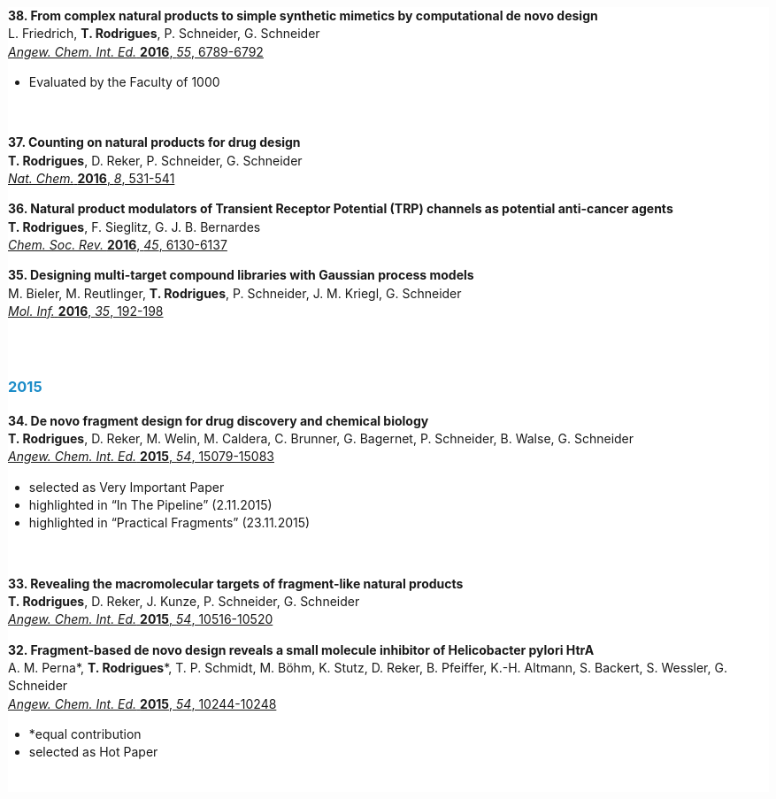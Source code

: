 **38\. From complex natural products to simple synthetic mimetics by computational de novo design** <br />
L. Friedrich, **T. Rodrigues**, P. Schneider, G. Schneider <br />
[*Angew. Chem. Int. Ed.* **2016**, *55*, 6789-6792](https://onlinelibrary.wiley.com/doi/10.1002/anie.201601941)
- Evaluated by the Faculty of 1000
<br />

**37\. Counting on natural products for drug design** <br />
**T. Rodrigues**, D. Reker, P. Schneider, G. Schneider <br />
[*Nat. Chem.* **2016**, *8*, 531-541](https://www.nature.com/articles/nchem.2479)
<br />

**36\. Natural product modulators of Transient Receptor Potential (TRP) channels as potential anti-cancer agents** <br />
**T. Rodrigues**, F. Sieglitz, G. J. B. Bernardes <br />
[*Chem. Soc. Rev.* **2016**, *45*, 6130-6137](https://pubs.rsc.org/en/content/articlelanding/2016/CS/C5CS00916B)
<br />

**35\. Designing multi-target compound libraries with Gaussian process models** <br />
M. Bieler, M. Reutlinger, **T. Rodrigues**, P. Schneider, J. M. Kriegl, G. Schneider <br />
[*Mol. Inf.* **2016**, *35*, 192-198](https://onlinelibrary.wiley.com/doi/full/10.1002/minf.201501012)
<br />
<br />
<br />

### <span style = 'color:#1c8cc8'>**2015**</span>

**34\. De novo fragment design for drug discovery and chemical biology** <br />
**T. Rodrigues**, D. Reker, M. Welin, M. Caldera, C. Brunner, G. Bagernet, P. Schneider, B. Walse, G. Schneider <br />
[*Angew. Chem. Int. Ed.* **2015**, *54*, 15079-15083](https://onlinelibrary.wiley.com/doi/10.1002/anie.201508055)
- selected as Very Important Paper
- highlighted in “In The Pipeline” (2.11.2015)
- highlighted in “Practical Fragments” (23.11.2015) 
<br />

**33\. Revealing the macromolecular targets of fragment-like natural products** <br />
**T. Rodrigues**, D. Reker, J. Kunze, P. Schneider, G. Schneider <br />
[*Angew. Chem. Int. Ed.* **2015**, *54*, 10516-10520](https://onlinelibrary.wiley.com/doi/abs/10.1002/anie.201504241)
<br />

**32\. Fragment-based de novo design reveals a small molecule inhibitor of Helicobacter pylori HtrA** <br />
A. M. Perna\*, **T. Rodrigues**\*, T. P. Schmidt, M. Böhm, K. Stutz, D. Reker, B. Pfeiffer, K.-H. Altmann, S. Backert, S. Wessler, G. Schneider <br />
[*Angew. Chem. Int. Ed.* **2015**, *54*, 10244-10248](https://onlinelibrary.wiley.com/doi/10.1002/anie.201504035)
- \*equal contribution
- selected as Hot Paper
<br />
